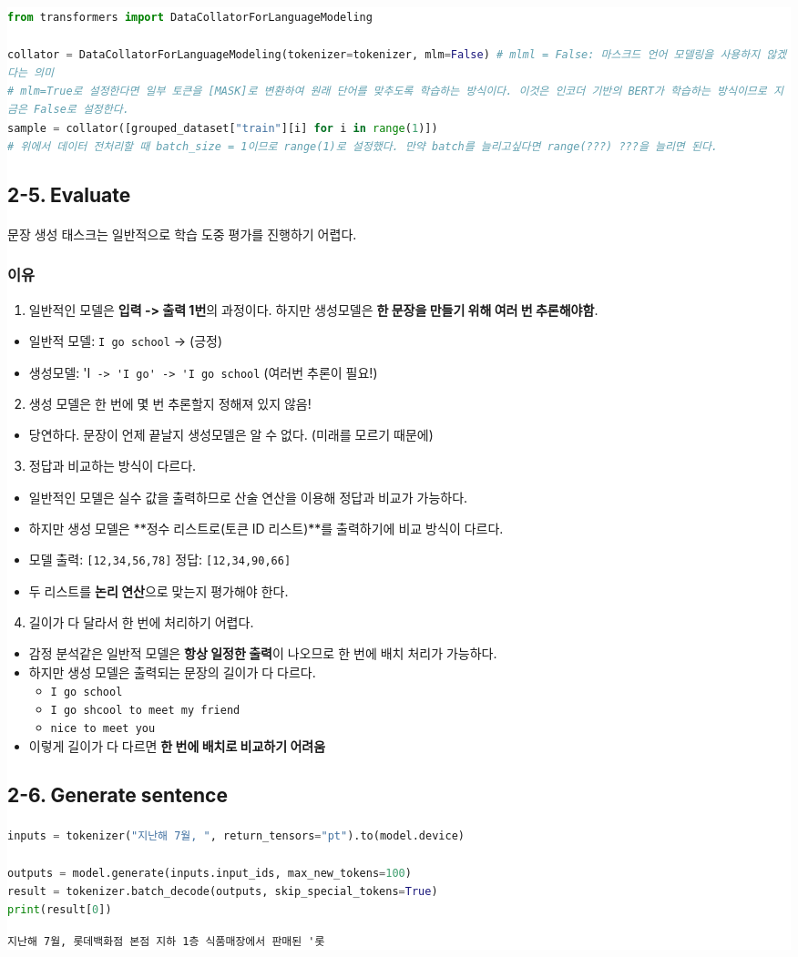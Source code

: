
```python
from transformers import DataCollatorForLanguageModeling

collator = DataCollatorForLanguageModeling(tokenizer=tokenizer, mlm=False) # mlml = False: 마스크드 언어 모델링을 사용하지 않겠다는 의미
# mlm=True로 설정한다면 일부 토큰을 [MASK]로 변환하여 원래 단어를 맞추도록 학습하는 방식이다. 이것은 인코더 기반의 BERT가 학습하는 방식이므로 지금은 False로 설정한다.
sample = collator([grouped_dataset["train"][i] for i in range(1)])
# 위에서 데이터 전처리할 때 batch_size = 1이므로 range(1)로 설정했다. 만약 batch를 늘리고싶다면 range(???) ???을 늘리면 된다.
```

## 2-5. Evaluate

문장 생성 태스크는 일반적으로 학습 도중 평가를 진행하기 어렵다.

### 이유

1. 일반적인 모델은 **입력 -> 출력 1번**의 과정이다. 하지만 생성모델은 **한 문장을 만들기 위해 여러 번 추론해야함**.
   
- 일반적 모델: `I go school` -> (긍정)

- 생성모델: 'I` -> 'I go' -> 'I go school` (여러번 추론이 필요!)

2. 생성 모델은 한 번에 몇 번 추론할지 정해져 있지 않음!
- 당연하다. 문장이 언제 끝날지 생성모델은 알 수 없다. (미래를 모르기 때문에)

3. 정답과 비교하는 방식이 다르다.

- 일반적인 모델은 실수 값을 출력하므로 산술 연산을 이용해 정답과 비교가 가능하다.

- 하지만 생성 모델은 **정수 리스트로(토큰 ID 리스트)**를 출력하기에 비교 방식이 다르다.

- 모델 출력: `[12,34,56,78]` 정답: `[12,34,90,66]`

- 두 리스트를 **논리 연산**으로 맞는지 평가해야 한다.

4. 길이가 다 달라서 한 번에 처리하기 어렵다.

- 감정 분석같은 일반적 모델은 **항상 일정한 출력**이 나오므로 한 번에 배치 처리가 가능하다.
- 하지만 생성 모델은 출력되는 문장의 길이가 다 다르다.
    - `I go school`
    - `I go shcool to meet my friend`
    - `nice to meet you`
- 이렇게 길이가 다 다르면 **한 번에 배치로 비교하기 어려움**

## 2-6. Generate sentence


```python
inputs = tokenizer("지난해 7월, ", return_tensors="pt").to(model.device)

outputs = model.generate(inputs.input_ids, max_new_tokens=100)
result = tokenizer.batch_decode(outputs, skip_special_tokens=True)
print(result[0])
```

    지난해 7월, 롯데백화점 본점 지하 1층 식품매장에서 판매된 '롯
